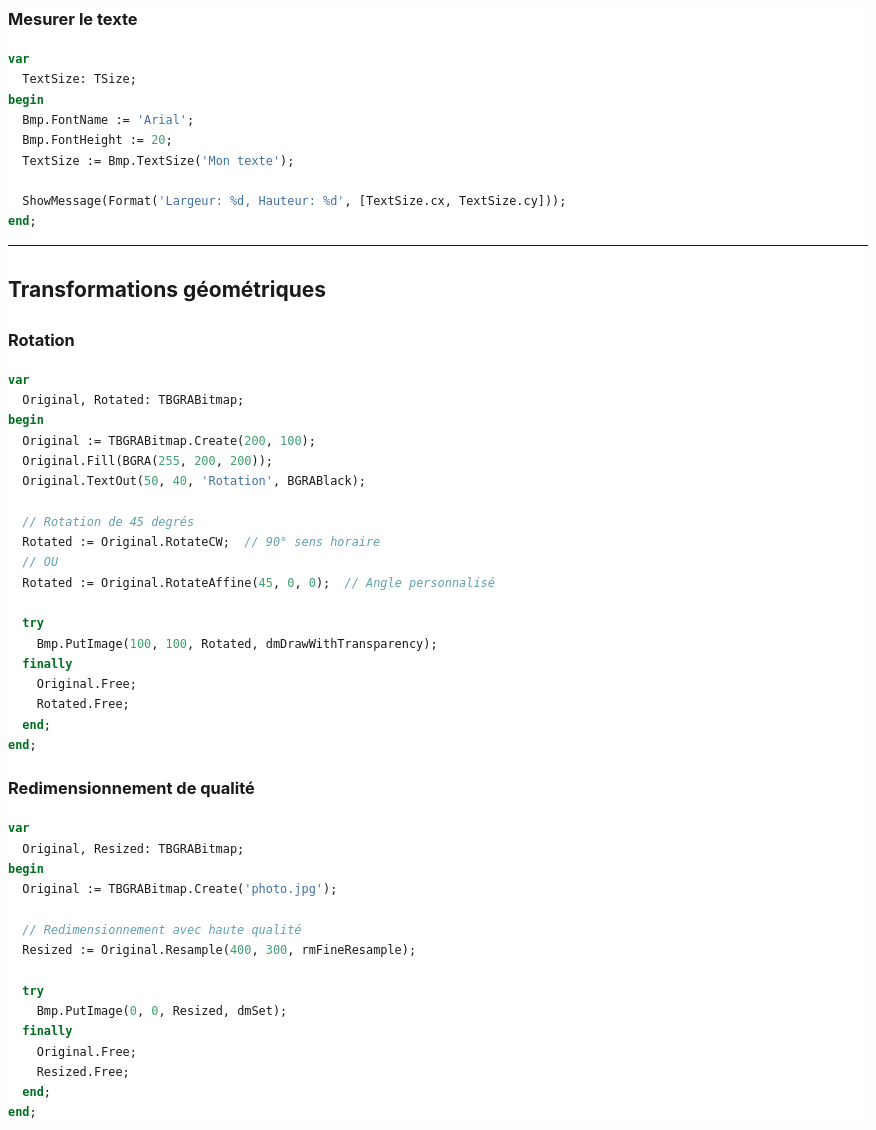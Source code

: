 ### Mesurer le texte

```pascal
var
  TextSize: TSize;
begin
  Bmp.FontName := 'Arial';
  Bmp.FontHeight := 20;
  TextSize := Bmp.TextSize('Mon texte');

  ShowMessage(Format('Largeur: %d, Hauteur: %d', [TextSize.cx, TextSize.cy]));
end;
```

---

## Transformations géométriques

### Rotation

```pascal
var
  Original, Rotated: TBGRABitmap;
begin
  Original := TBGRABitmap.Create(200, 100);
  Original.Fill(BGRA(255, 200, 200));
  Original.TextOut(50, 40, 'Rotation', BGRABlack);

  // Rotation de 45 degrés
  Rotated := Original.RotateCW;  // 90° sens horaire
  // OU
  Rotated := Original.RotateAffine(45, 0, 0);  // Angle personnalisé

  try
    Bmp.PutImage(100, 100, Rotated, dmDrawWithTransparency);
  finally
    Original.Free;
    Rotated.Free;
  end;
end;
```

### Redimensionnement de qualité

```pascal
var
  Original, Resized: TBGRABitmap;
begin
  Original := TBGRABitmap.Create('photo.jpg');

  // Redimensionnement avec haute qualité
  Resized := Original.Resample(400, 300, rmFineResample);

  try
    Bmp.PutImage(0, 0, Resized, dmSet);
  finally
    Original.Free;
    Resized.Free;
  end;
end;
```
